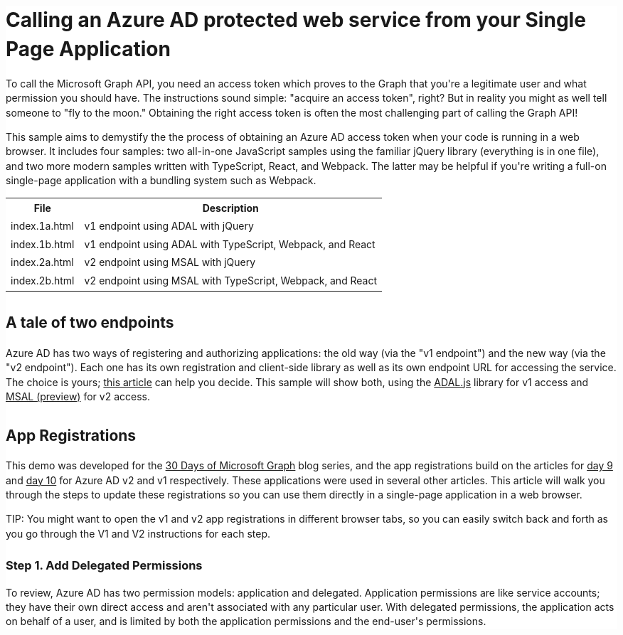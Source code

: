 # Calling an Azure AD protected web service from your Single Page Application

To call the Microsoft Graph API, you need an access token which proves to the Graph that you're a legitimate user and what permission you should have. The instructions sound simple: "acquire an access token", right? But in reality you might as well tell someone to "fly to the moon." Obtaining the right access token is often the most challenging part of calling the Graph API!

This sample aims to demystify the the process of obtaining an Azure AD access token when your code is running in a web browser. It includes four samples: two all-in-one JavaScript samples using the familiar jQuery library (everything is in one file), and two more modern samples written with TypeScript, React, and Webpack. The latter may be helpful if you're writing a full-on single-page application with a bundling system such as Webpack.

<table>
<tr><th>File</th><th>Description</th></tr>
<tr><td>index.1a.html</td><td>v1 endpoint using ADAL with jQuery</td>
<tr><td>index.1b.html</td><td>v1 endpoint using ADAL with TypeScript, Webpack, and React</td>
<tr><td>index.2a.html</td><td>v2 endpoint using MSAL with jQuery</td>
<tr><td>index.2b.html</td><td>v2 endpoint using MSAL with TypeScript, Webpack, and React</td>
</table>

## A tale of two endpoints

Azure AD has two ways of registering and authorizing applications: the old way (via the "v1 endpoint") and the new way (via the "v2 endpoint"). Each one has its own registration and client-side library as well as its own endpoint URL for accessing the service. The choice is yours; [this article](https://docs.microsoft.com/en-us/azure/active-directory/develop/azure-ad-endpoint-comparison) can help you decide. This sample will show both, using the [ADAL.js](https://docs.microsoft.com/en-us/azure/active-directory/develop/active-directory-authentication-libraries) library for v1 access and [MSAL (preview)](https://docs.microsoft.com/en-us/azure/active-directory/develop/reference-v2-libraries) for v2 access.

## App Registrations

This demo was developed for the [30 Days of Microsoft Graph](https://developer.microsoft.com/en-us/graph/blogs/announcing-30-days-of-microsoft-graph-blog-series/) blog series, and the app registrations build on the articles for [day 9](https://developer.microsoft.com/en-us/graph/blogs/30daysmsgraph-day-9-azure-ad-applications-on-v2-endpoint/) and [day 10](https://developer.microsoft.com/en-us/graph/blogs/30daysmsgraph-day-10-azure-ad-applications-on-v1-endpoint/) for Azure AD v2 and v1 respectively. These applications were used in several other articles. This article will walk you through the steps to update these registrations so you can use them directly in a single-page application in a web browser. 

TIP: You might want to open the v1 and v2 app registrations in different browser tabs, so you can easily switch back and forth as you go through the V1 and V2 instructions for each step.

### Step 1. Add Delegated Permissions

To review, Azure AD has two permission models: application and delegated. Application permissions are like service accounts; they have their own direct access and aren't associated with any particular user. With delegated permissions, the application acts on behalf of a user, and is limited by both the application permissions and the end-user's permissions.

